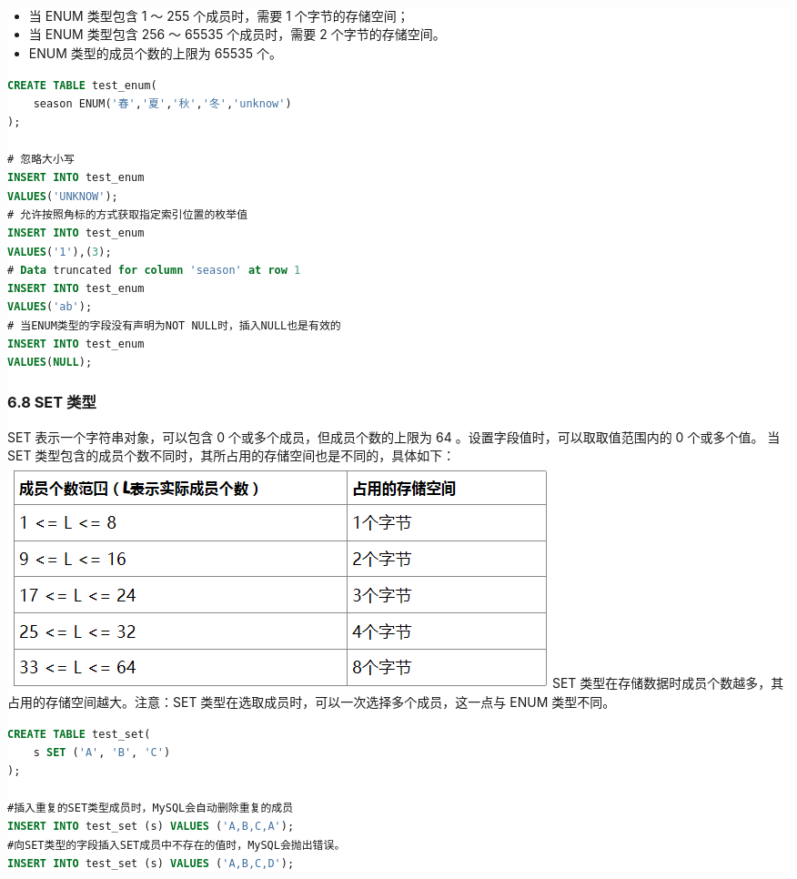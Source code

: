 - 当 ENUM 类型包含 1 ～ 255 个成员时，需要 1 个字节的存储空间；
- 当 ENUM 类型包含 256 ～ 65535 个成员时，需要 2 个字节的存储空间。
- ENUM 类型的成员个数的上限为 65535 个。

```sql
CREATE TABLE test_enum(
	season ENUM('春','夏','秋','冬','unknow')
);

# 忽略大小写
INSERT INTO test_enum
VALUES('UNKNOW');
# 允许按照角标的方式获取指定索引位置的枚举值
INSERT INTO test_enum
VALUES('1'),(3);
# Data truncated for column 'season' at row 1
INSERT INTO test_enum
VALUES('ab');
# 当ENUM类型的字段没有声明为NOT NULL时，插入NULL也是有效的
INSERT INTO test_enum
VALUES(NULL);
```

### 6.8 SET 类型

SET 表示一个字符串对象，可以包含 0 个或多个成员，但成员个数的上限为 64 。设置字段值时，可以取取值范围内的 0 个或多个值。
当 SET 类型包含的成员个数不同时，其所占用的存储空间也是不同的，具体如下：
![1666322125687.jpg](mysql/1666322125687.jpg)
SET 类型在存储数据时成员个数越多，其占用的存储空间越大。注意：SET 类型在选取成员时，可以一次选择多个成员，这一点与 ENUM 类型不同。

```sql
CREATE TABLE test_set(
	s SET ('A', 'B', 'C')
);

#插入重复的SET类型成员时，MySQL会自动删除重复的成员
INSERT INTO test_set (s) VALUES ('A,B,C,A');
#向SET类型的字段插入SET成员中不存在的值时，MySQL会抛出错误。
INSERT INTO test_set (s) VALUES ('A,B,C,D');
```
